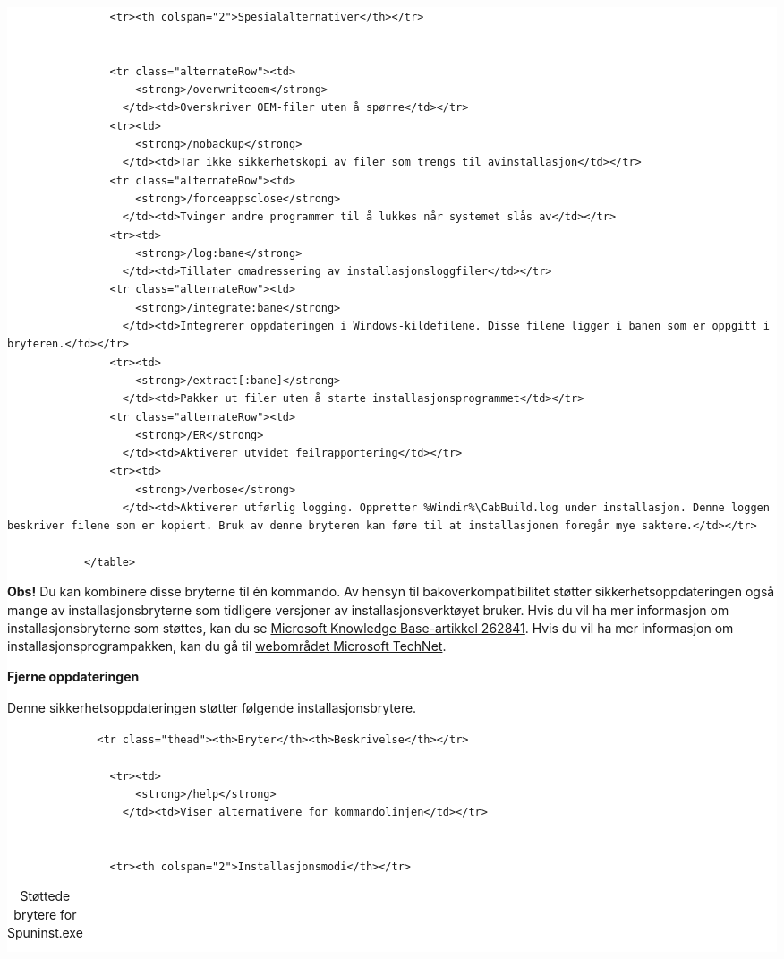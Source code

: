                   
                    <tr><th colspan="2">Spesialalternativer</th></tr>
                  
                  
                    <tr class="alternateRow"><td>
                        <strong>/overwriteoem</strong>
                      </td><td>Overskriver OEM-filer uten å spørre</td></tr>
                    <tr><td>
                        <strong>/nobackup</strong>
                      </td><td>Tar ikke sikkerhetskopi av filer som trengs til avinstallasjon</td></tr>
                    <tr class="alternateRow"><td>
                        <strong>/forceappsclose</strong>
                      </td><td>Tvinger andre programmer til å lukkes når systemet slås av</td></tr>
                    <tr><td>
                        <strong>/log:bane</strong>
                      </td><td>Tillater omadressering av installasjonsloggfiler</td></tr>
                    <tr class="alternateRow"><td>
                        <strong>/integrate:bane</strong>
                      </td><td>Integrerer oppdateringen i Windows-kildefilene. Disse filene ligger i banen som er oppgitt i bryteren.</td></tr>
                    <tr><td>
                        <strong>/extract[:bane]</strong>
                      </td><td>Pakker ut filer uten å starte installasjonsprogrammet</td></tr>
                    <tr class="alternateRow"><td>
                        <strong>/ER</strong>
                      </td><td>Aktiverer utvidet feilrapportering</td></tr>
                    <tr><td>
                        <strong>/verbose</strong>
                      </td><td>Aktiverer utførlig logging. Oppretter %Windir%\CabBuild.log under installasjon. Denne loggen beskriver filene som er kopiert. Bruk av denne bryteren kan føre til at installasjonen foregår mye saktere.</td></tr>
                  
                </table>


**Obs\!** Du kan kombinere disse bryterne til én kommando. Av hensyn til bakoverkompatibilitet støtter sikkerhetsoppdateringen også mange av installasjonsbryterne som tidligere versjoner av installasjonsverktøyet bruker. Hvis du vil ha mer informasjon om installasjonsbryterne som støttes, kan du se [Microsoft Knowledge Base-artikkel 262841](http://support.microsoft.com/kb/262841). Hvis du vil ha mer informasjon om installasjonsprogrampakken, kan du gå til [webområdet Microsoft TechNet](http://go.microsoft.com/fwlink/?linkid=38951).

**Fjerne oppdateringen**

Denne sikkerhetsoppdateringen støtter følgende installasjonsbrytere.

<table class="dataTable" xmlns="http://www.w3.org/1999/xhtml">
                  <caption>Støttede brytere for Spuninst.exe</caption>
                  
                  <tr class="thead"><th>Bryter</th><th>Beskrivelse</th></tr>
                  
                    <tr><td>
                        <strong>/help</strong>
                      </td><td>Viser alternativene for kommandolinjen</td></tr>
                  
                  
                    <tr><th colspan="2">Installasjonsmodi</th></tr>
                  